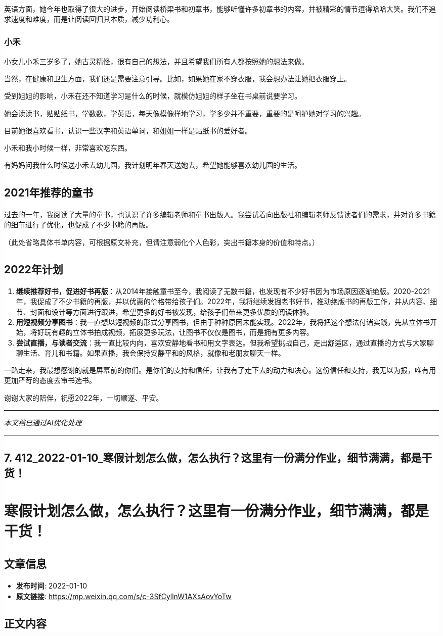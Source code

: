 英语方面，她今年也取得了很大的进步，开始阅读桥梁书和初章书，能够听懂许多初章书的内容，并被精彩的情节逗得哈哈大笑。我们不追求速度和难度，而是让阅读回归其本质，减少功利心。

### 小禾

小女儿小禾三岁多了，她古灵精怪，很有自己的想法，并且希望我们所有人都按照她的想法来做。

当然，在健康和卫生方面，我们还是需要注意引导。比如，如果她在家不穿衣服，我会想办法让她把衣服穿上。

受到姐姐的影响，小禾在还不知道学习是什么的时候，就模仿姐姐的样子坐在书桌前说要学习。

她会读读书，贴贴纸书，学数数，学英语，每天像模像样地学习，学多少并不重要，重要的是呵护她对学习的兴趣。

目前她很喜欢看书，认识一些汉字和英语单词，和姐姐一样是贴纸书的爱好者。

小禾和我小时候一样，非常喜欢吃东西。

有妈妈问我什么时候送小禾去幼儿园，我计划明年春天送她去，希望她能够喜欢幼儿园的生活。

## 2021年推荐的童书

过去的一年，我阅读了大量的童书，也认识了许多编辑老师和童书出版人。我尝试着向出版社和编辑老师反馈读者们的需求，并对许多书籍的细节进行了优化，也促成了不少书籍的再版。

（此处省略具体书单内容，可根据原文补充，但请注意弱化个人色彩，突出书籍本身的价值和特点。）

## 2022年计划

1.  **继续推荐好书，促进好书再版**：从2014年接触童书至今，我阅读了无数书籍，也发现有不少好书因为市场原因逐渐绝版。2020-2021年，我促成了不少书籍的再版，并以优惠的价格带给孩子们。2022年，我将继续发掘老书好书，推动绝版书的再版工作，并从内容、细节、封面和设计等方面进行跟进，希望更多的好书被发现，给孩子们带来更多优质的阅读体验。
2.  **用短视频分享图书**：我一直想以短视频的形式分享图书，但由于种种原因未能实现。2022年，我将把这个想法付诸实践，先从立体书开始，将好玩有趣的立体书拍成视频，拓展更多玩法，让图书不仅仅是图书，而是拥有更多内容。
3.  **尝试直播，与读者交流**：我一直比较内向，喜欢安静地看书和用文字表达。但我希望挑战自己，走出舒适区，通过直播的方式与大家聊聊生活、育儿和书籍。如果直播，我会保持安静平和的风格，就像和老朋友聊天一样。

一路走来，我最想感谢的就是屏幕前的你们。是你们的支持和信任，让我有了走下去的动力和决心。这份信任和支持，我无以为报，唯有用更加严苛的态度去审书选书。

谢谢大家的陪伴，祝愿2022年，一切顺遂、平安。


---
*本文档已通过AI优化处理*


---


## 7. 412_2022-01-10_寒假计划怎么做，怎么执行？这里有一份满分作业，细节满满，都是干货！

# 寒假计划怎么做，怎么执行？这里有一份满分作业，细节满满，都是干货！

## 文章信息
- **发布时间**: 2022-01-10
- **原文链接**: https://mp.weixin.qq.com/s/c-3SfCyllnW1AXsAovYoTw


## 正文内容
